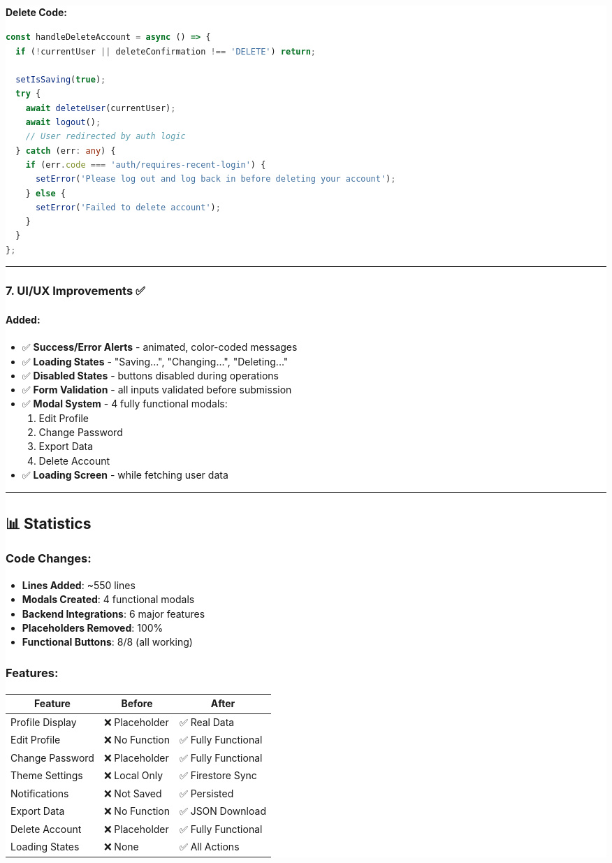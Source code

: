 **Delete Code:**
```typescript
const handleDeleteAccount = async () => {
  if (!currentUser || deleteConfirmation !== 'DELETE') return;

  setIsSaving(true);
  try {
    await deleteUser(currentUser);
    await logout();
    // User redirected by auth logic
  } catch (err: any) {
    if (err.code === 'auth/requires-recent-login') {
      setError('Please log out and log back in before deleting your account');
    } else {
      setError('Failed to delete account');
    }
  }
};
```

---

### 7. **UI/UX Improvements** ✅

#### Added:
- ✅ **Success/Error Alerts** - animated, color-coded messages
- ✅ **Loading States** - "Saving...", "Changing...", "Deleting..."
- ✅ **Disabled States** - buttons disabled during operations
- ✅ **Form Validation** - all inputs validated before submission
- ✅ **Modal System** - 4 fully functional modals:
  1. Edit Profile
  2. Change Password
  3. Export Data
  4. Delete Account
- ✅ **Loading Screen** - while fetching user data

---

## 📊 Statistics

### Code Changes:
- **Lines Added**: ~550 lines
- **Modals Created**: 4 functional modals
- **Backend Integrations**: 6 major features
- **Placeholders Removed**: 100%
- **Functional Buttons**: 8/8 (all working)

### Features:
| Feature | Before | After |
|---------|--------|-------|
| Profile Display | ❌ Placeholder | ✅ Real Data |
| Edit Profile | ❌ No Function | ✅ Fully Functional |
| Change Password | ❌ Placeholder | ✅ Fully Functional |
| Theme Settings | ❌ Local Only | ✅ Firestore Sync |
| Notifications | ❌ Not Saved | ✅ Persisted |
| Export Data | ❌ No Function | ✅ JSON Download |
| Delete Account | ❌ Placeholder | ✅ Fully Functional |
| Loading States | ❌ None | ✅ All Actions |